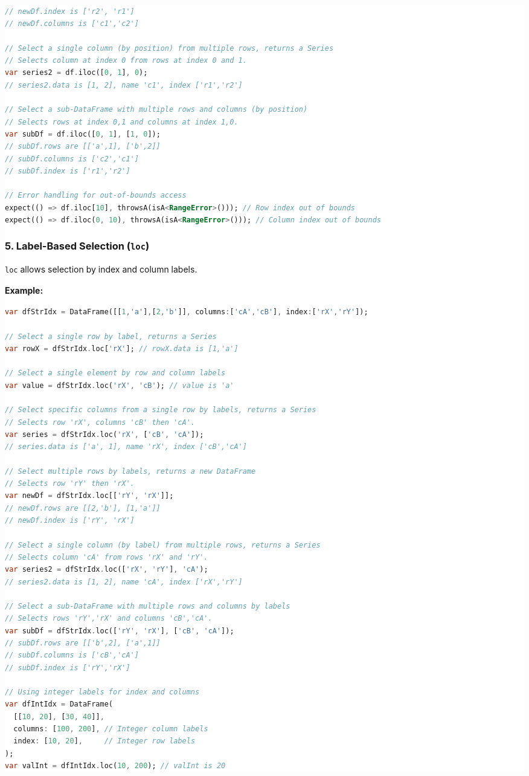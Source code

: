 ```dart
// newDf.index is ['r2', 'r1']
// newDf.columns is ['c1','c2']

// Select a single column (by position) from multiple rows, returns a Series
// Selects column at index 0 from rows at index 0 and 1.
var series2 = df.iloc([0, 1], 0); 
// series2.data is [1, 2], name 'c1', index ['r1','r2']

// Select a sub-DataFrame with multiple rows and columns (by position)
// Selects rows at index 0,1 and columns at index 1,0.
var subDf = df.iloc([0, 1], [1, 0]); 
// subDf.rows are [['a',1], ['b',2]]
// subDf.columns is ['c2','c1']
// subDf.index is ['r1','r2']

// Error handling for out-of-bounds access
expect(() => df.iloc[10], throwsA(isA<RangeError>())); // Row index out of bounds
expect(() => df.iloc(0, 10), throwsA(isA<RangeError>())); // Column index out of bounds
```

### 5. Label-Based Selection (`loc`)

`loc` allows selection by index and column labels.

**Example:**
```dart
var dfStrIdx = DataFrame([[1,'a'],[2,'b']], columns:['cA','cB'], index:['rX','rY']);

// Select a single row by label, returns a Series
var rowX = dfStrIdx.loc['rX']; // rowX.data is [1,'a']

// Select a single element by row and column labels
var value = dfStrIdx.loc('rX', 'cB'); // value is 'a'

// Select specific columns from a single row by labels, returns a Series
// Selects row 'rX', columns 'cB' then 'cA'.
var series = dfStrIdx.loc('rX', ['cB', 'cA']); 
// series.data is ['a', 1], name 'rX', index ['cB','cA']

// Select multiple rows by labels, returns a new DataFrame
// Selects row 'rY' then 'rX'.
var newDf = dfStrIdx.loc[['rY', 'rX']]; 
// newDf.rows are [[2,'b'], [1,'a']]
// newDf.index is ['rY', 'rX']

// Select a single column (by label) from multiple rows, returns a Series
// Selects column 'cA' from rows 'rX' and 'rY'.
var series2 = dfStrIdx.loc(['rX', 'rY'], 'cA'); 
// series2.data is [1, 2], name 'cA', index ['rX','rY']

// Select a sub-DataFrame with multiple rows and columns by labels
// Selects rows 'rY','rX' and columns 'cB','cA'.
var subDf = dfStrIdx.loc(['rY', 'rX'], ['cB', 'cA']); 
// subDf.rows are [['b',2], ['a',1]]
// subDf.columns is ['cB','cA']
// subDf.index is ['rY','rX']

// Using integer labels for index and columns
var dfIntIdx = DataFrame(
  [[10, 20], [30, 40]],
  columns: [100, 200], // Integer column labels
  index: [10, 20],     // Integer row labels
);
var valInt = dfIntIdx.loc(10, 200); // valInt is 20
```